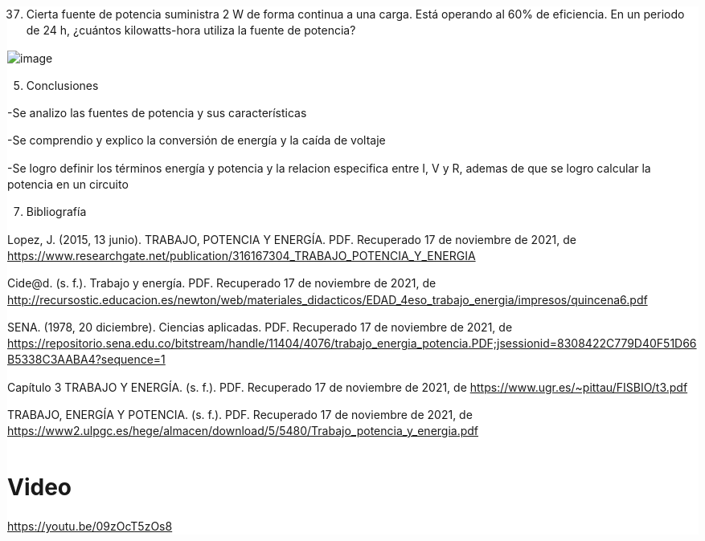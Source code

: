 
37) Cierta fuente de potencia suministra 2 W de forma continua a una carga. Está operando al 60% de eficiencia. En un periodo de 24 h, ¿cuántos kilowatts-hora utiliza la fuente de potencia?

![image](https://user-images.githubusercontent.com/94079321/142301045-3081f942-6fd5-4391-926e-d01de833db7d.png)

  5.  Conclusiones

 -Se analizo las fuentes de potencia y sus características
      
 -Se comprendio y explico la conversión de energía y la caída de voltaje
  
 -Se logro definir los términos energía y potencia y la relacion especifica entre I, V y R, ademas de que se logro calcular la potencia en un circuito

  7.  Bibliografía   

Lopez, J. (2015, 13 junio). TRABAJO, POTENCIA Y ENERGÍA. PDF. Recuperado 17 de noviembre de 2021, de https://www.researchgate.net/publication/316167304_TRABAJO_POTENCIA_Y_ENERGIA

Cide@d. (s. f.). Trabajo y energía. PDF. Recuperado 17 de noviembre de 2021, de http://recursostic.educacion.es/newton/web/materiales_didacticos/EDAD_4eso_trabajo_energia/impresos/quincena6.pdf

SENA. (1978, 20 diciembre). Ciencias aplicadas. PDF. Recuperado 17 de noviembre de 2021, de https://repositorio.sena.edu.co/bitstream/handle/11404/4076/trabajo_energia_potencia.PDF;jsessionid=8308422C779D40F51D66B5338C3AABA4?sequence=1

Capítulo 3 TRABAJO Y ENERGÍA. (s. f.). PDF. Recuperado 17 de noviembre de 2021, de https://www.ugr.es/~pittau/FISBIO/t3.pdf

TRABAJO, ENERGÍA Y POTENCIA. (s. f.). PDF. Recuperado 17 de noviembre de 2021, de https://www2.ulpgc.es/hege/almacen/download/5/5480/Trabajo_potencia_y_energia.pdf

  # Video

https://youtu.be/09zOcT5zOs8
